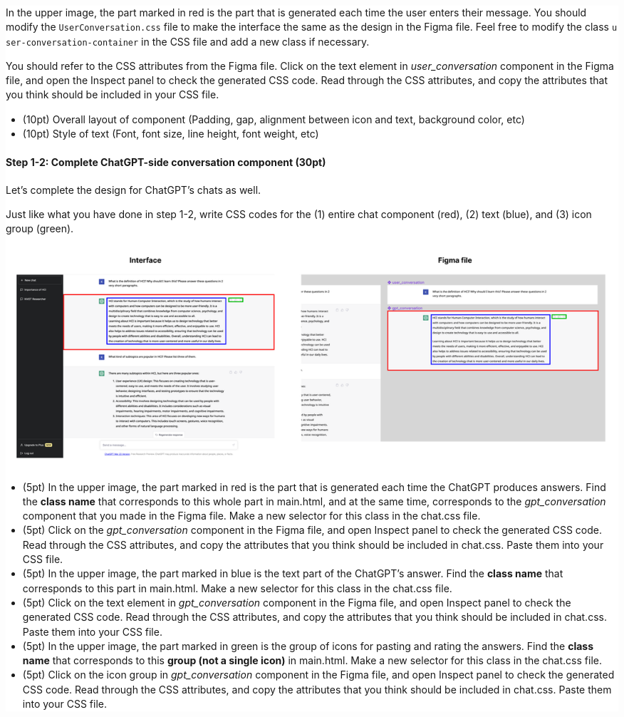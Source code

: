 In the upper image, the part marked in red is the part that is generated each time the user enters their message. You should modify the `UserConversation.css` file to make the interface the same as the design in the Figma file. Feel free to modify the class `user-conversation-container` in the CSS file and add a new class if necessary.

You should refer to the CSS attributes from the Figma file. Click on the text element in _user_conversation_ component in the Figma file, and open the Inspect panel to check the generated CSS code. Read through the CSS attributes, and copy the attributes that you think should be included in your CSS file.

- (10pt) Overall layout of component (Padding, gap, alignment between icon and text, background color, etc)
- (10pt) Style of text (Font, font size, line height, font weight, etc)

#### Step 1-2: Complete ChatGPT-side conversation component (30pt)

Let’s complete the design for ChatGPT’s chats as well.

Just like what you have done in step 1-2, write CSS codes for the (1) entire chat component (red), (2) text (blue), and (3) icon group (green).

![step1-3](/_images/hw3_imgs/step1-3.png)

- (5pt) In the upper image, the part marked in red is the part that is generated each time the ChatGPT produces answers. Find the **class name** that corresponds to this whole part in main.html, and at the same time, corresponds to the _gpt_conversation_ component that you made in the Figma file. Make a new selector for this class in the chat.css file.
- (5pt) Click on the _gpt_conversation_ component in the Figma file, and open Inspect panel to check the generated CSS code. Read through the CSS attributes, and copy the attributes that you think should be included in chat.css. Paste them into your CSS file.
- (5pt) In the upper image, the part marked in blue is the text part of the ChatGPT’s answer. Find the **class name** that corresponds to this part in main.html. Make a new selector for this class in the chat.css file.
- (5pt) Click on the text element in _gpt_conversation_ component in the Figma file, and open Inspect panel to check the generated CSS code. Read through the CSS attributes, and copy the attributes that you think should be included in chat.css. Paste them into your CSS file.
- (5pt) In the upper image, the part marked in green is the group of icons for pasting and rating the answers. Find the **class name** that corresponds to this **group (not a single icon)** in main.html. Make a new selector for this class in the chat.css file.
- (5pt) Click on the icon group in _gpt_conversation_ component in the Figma file, and open Inspect panel to check the generated CSS code. Read through the CSS attributes, and copy the attributes that you think should be included in chat.css. Paste them into your CSS file.
